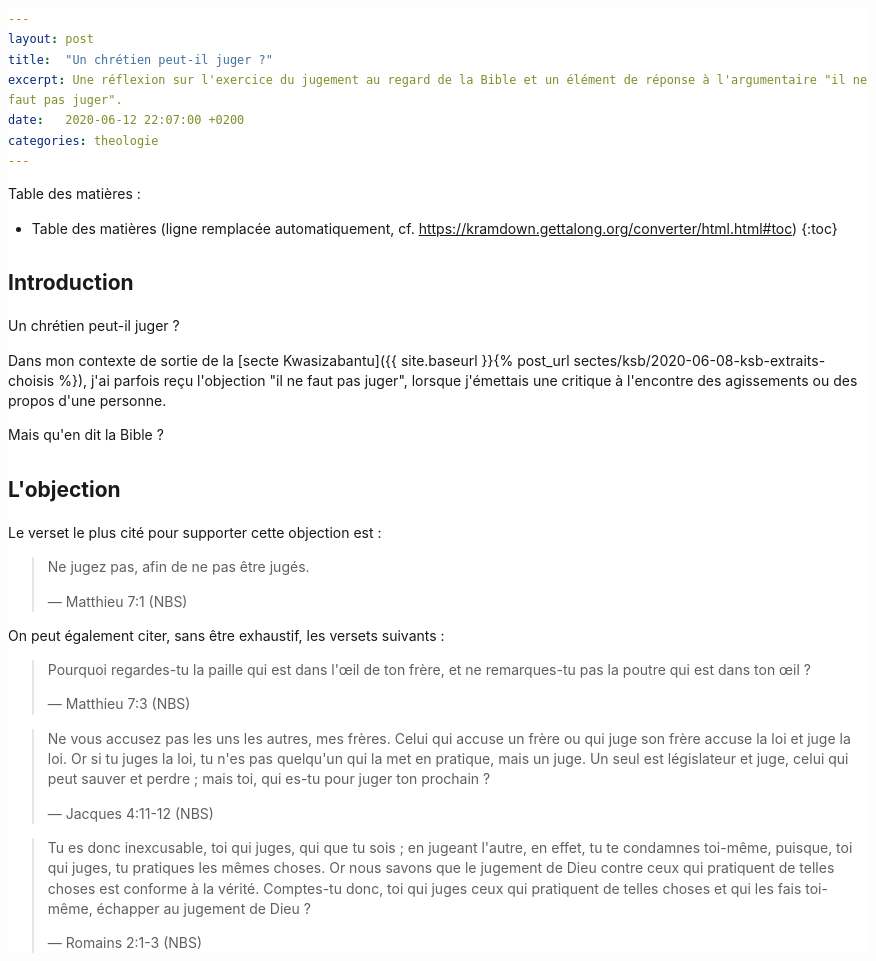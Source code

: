 ```yaml
---
layout: post
title:  "Un chrétien peut-il juger ?"
excerpt: Une réflexion sur l'exercice du jugement au regard de la Bible et un élément de réponse à l'argumentaire "il ne faut pas juger".
date:   2020-06-12 22:07:00 +0200
categories: theologie
---
```


Table des matières :

* Table des matières (ligne remplacée automatiquement, cf. <https://kramdown.gettalong.org/converter/html.html#toc>)
{:toc}

## Introduction

Un chrétien peut-il juger ?

Dans mon contexte de sortie de la [secte Kwasizabantu]({{ site.baseurl }}{% post_url sectes/ksb/2020-06-08-ksb-extraits-choisis %}), j'ai parfois reçu l'objection "il ne faut pas juger", lorsque j'émettais une critique à l'encontre des agissements ou des propos d'une personne.

Mais qu'en dit la Bible ?

## L'objection

Le verset le plus cité pour supporter cette objection est :

> Ne jugez pas, afin de ne pas être jugés.
>
> — Matthieu 7:1 (NBS)

On peut également citer, sans être exhaustif, les versets suivants :

> Pourquoi regardes-tu la paille qui est dans l'œil de ton frère, et ne remarques-tu pas la poutre qui est dans ton œil ?
>
> — Matthieu 7:3 (NBS)

> Ne vous accusez pas les uns les autres, mes frères. Celui qui accuse un frère ou qui juge son frère accuse la loi et juge la loi. Or si tu juges la loi, tu n'es pas quelqu'un qui la met en pratique, mais un juge.
> Un seul est législateur et juge, celui qui peut sauver et perdre ; mais toi, qui es-tu pour juger ton prochain ?
>
> — Jacques 4:11-12 (NBS)

> Tu es donc inexcusable, toi qui juges, qui que tu sois ; en jugeant l'autre, en effet, tu te condamnes toi-même, puisque, toi qui juges, tu pratiques les mêmes choses.
> Or nous savons que le jugement de Dieu contre ceux qui pratiquent de telles choses est conforme à la vérité.
> Comptes-tu donc, toi qui juges ceux qui pratiquent de telles choses et qui les fais toi-même, échapper au jugement de Dieu ?
>
> — Romains 2:1-3 (NBS)
